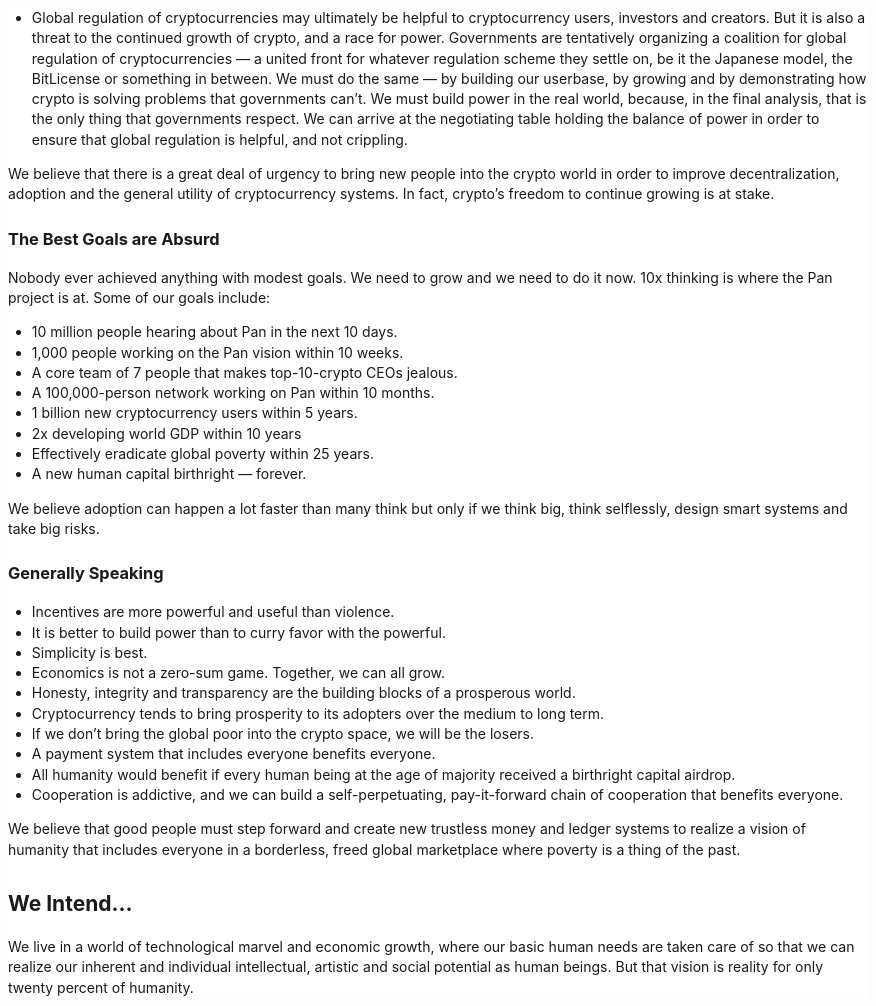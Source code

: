 -   Global regulation of cryptocurrencies may ultimately be helpful to cryptocurrency users, investors and creators. But it is also a threat to the continued growth of crypto, and a race for power. Governments are tentatively organizing a coalition for global regulation of cryptocurrencies — a united front for whatever regulation scheme they settle on, be it the Japanese model, the BitLicense or something in between. We must do the same — by building our userbase, by growing and by demonstrating how crypto is solving problems that governments can’t. We must build power in the real world, because, in the final analysis, that is the only thing that governments respect. We can arrive at the negotiating table holding the balance of power in order to ensure that global regulation is helpful, and not crippling.

We believe that there is a great deal of urgency to bring new people into the crypto world in order to improve decentralization, adoption and the general utility of cryptocurrency systems. In fact, crypto’s freedom to continue growing is at stake.

### The Best Goals are Absurd

Nobody ever achieved anything with modest goals. We need to grow and we need to do it now. 10x thinking is where the Pan project is at. Some of our goals include:

-   10 million people hearing about Pan in the next 10 days.
-   1,000 people working on the Pan vision within 10 weeks.
-   A core team of 7 people that makes top-10-crypto CEOs jealous.
-   A 100,000-person network working on Pan within 10 months.
-   1 billion new cryptocurrency users within 5 years.
-   2x developing world GDP within 10 years
-   Effectively eradicate global poverty within 25 years.
-   A new human capital birthright — forever.

We believe adoption can happen a lot faster than many think but only if we think big, think selflessly, design smart systems and take big risks.

### Generally Speaking

-   Incentives are more powerful and useful than violence.
-   It is better to build power than to curry favor with the powerful.
-   Simplicity is best.
-   Economics is not a zero-sum game. Together, we can all grow.
-   Honesty, integrity and transparency are the building blocks of a prosperous world.
-   Cryptocurrency tends to bring prosperity to its adopters over the medium to long term.
-   If we don’t bring the global poor into the crypto space, we will be the losers.
-   A payment system that includes everyone benefits everyone.
-   All humanity would benefit if every human being at the age of majority received a birthright capital airdrop.
-   Cooperation is addictive, and we can build a self-perpetuating, pay-it-forward chain of cooperation that benefits everyone.

We believe that good people must step forward and create new trustless money and ledger systems to realize a vision of humanity that includes everyone in a borderless, freed global marketplace where poverty is a thing of the past.

## We Intend...

We live in a world of technological marvel and economic growth, where our basic human needs are taken care of so that we can realize our inherent and individual intellectual, artistic and social potential as human beings. But that vision is reality for only twenty percent of humanity.

